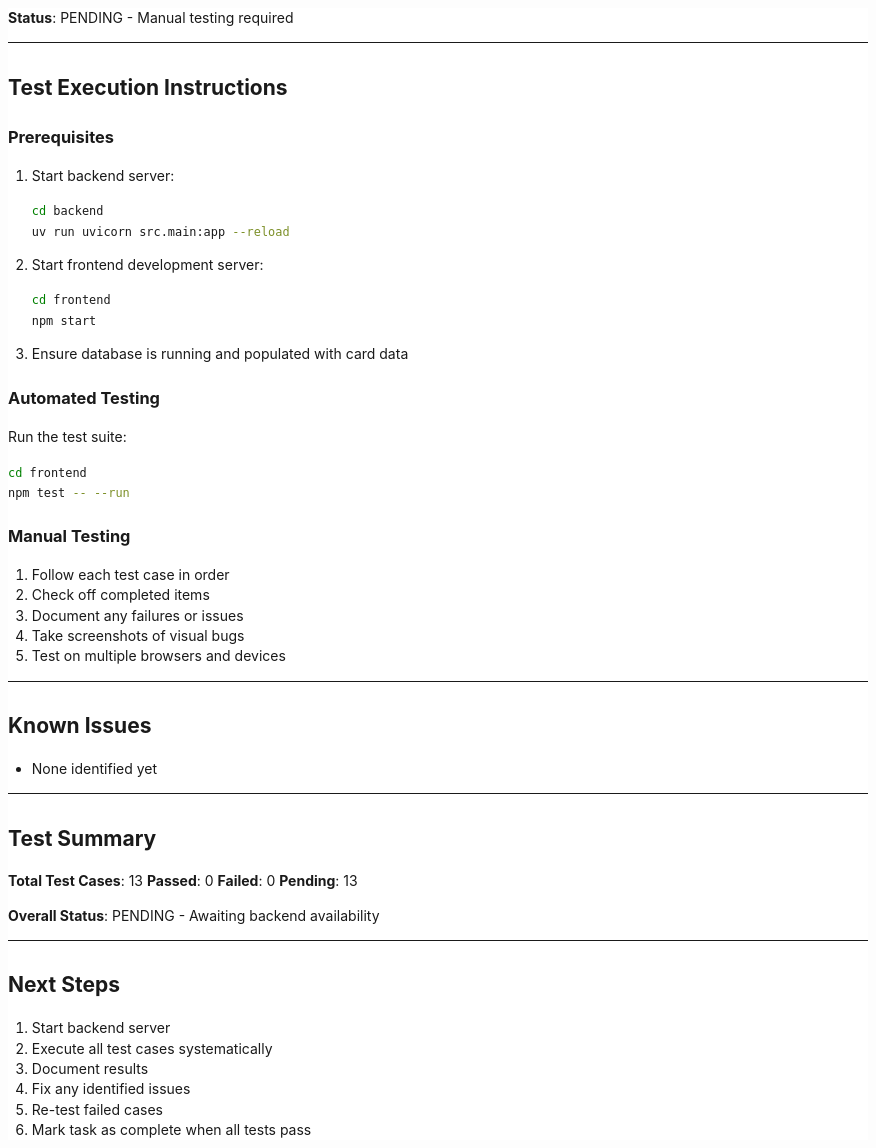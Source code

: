 **Status**: PENDING - Manual testing required

---

## Test Execution Instructions

### Prerequisites
1. Start backend server:
   ```bash
   cd backend
   uv run uvicorn src.main:app --reload
   ```

2. Start frontend development server:
   ```bash
   cd frontend
   npm start
   ```

3. Ensure database is running and populated with card data

### Automated Testing
Run the test suite:
```bash
cd frontend
npm test -- --run
```

### Manual Testing
1. Follow each test case in order
2. Check off completed items
3. Document any failures or issues
4. Take screenshots of visual bugs
5. Test on multiple browsers and devices

---

## Known Issues
- None identified yet

---

## Test Summary

**Total Test Cases**: 13
**Passed**: 0
**Failed**: 0
**Pending**: 13

**Overall Status**: PENDING - Awaiting backend availability

---

## Next Steps
1. Start backend server
2. Execute all test cases systematically
3. Document results
4. Fix any identified issues
5. Re-test failed cases
6. Mark task as complete when all tests pass
